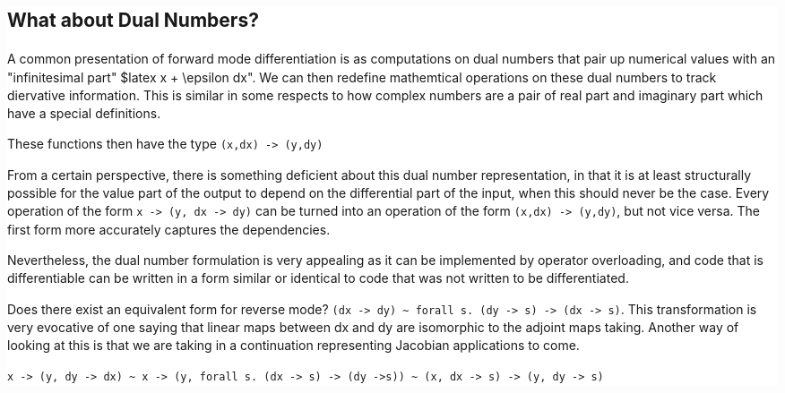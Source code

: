 




## What about Dual Numbers?







A common presentation of forward mode differentiation is as computations on dual numbers that pair up numerical values with an "infinitesimal part" $latex x + \epsilon dx". We can then redefine mathemtical operations on these dual numbers to track diervative information. This is similar in some respects to how complex numbers are a pair of real part and imaginary part which have a special definitions.







These functions then have the type `(x,dx) -> (y,dy)`







From a certain perspective, there is something deficient about this dual number representation, in that it is at least structurally possible for the value part of the output to depend on the differential part of the input, when this should never be the case. Every operation of the form `x -> (y, dx -> dy)` can be turned into an operation of the form `(x,dx) -> (y,dy)`, but not vice versa. The first form more accurately captures the dependencies.







Nevertheless, the dual number formulation is very appealing as it can be implemented by operator overloading, and code that is differentiable can be written in a form similar or identical to code that was not written to be differentiated.







Does there exist an equivalent form for reverse mode? `(dx -> dy) ~ forall s. (dy -> s) -> (dx -> s)`. This transformation is very evocative of one saying that linear maps between dx and dy are isomorphic to the adjoint maps taking. Another way of looking at this is that we are taking in a continuation representing Jacobian applications to come. 







`x -> (y, dy -> dx) ~ x -> (y, forall s. (dx -> s) -> (dy ->s)) ~ (x, dx -> s) -> (y, dy -> s)`






